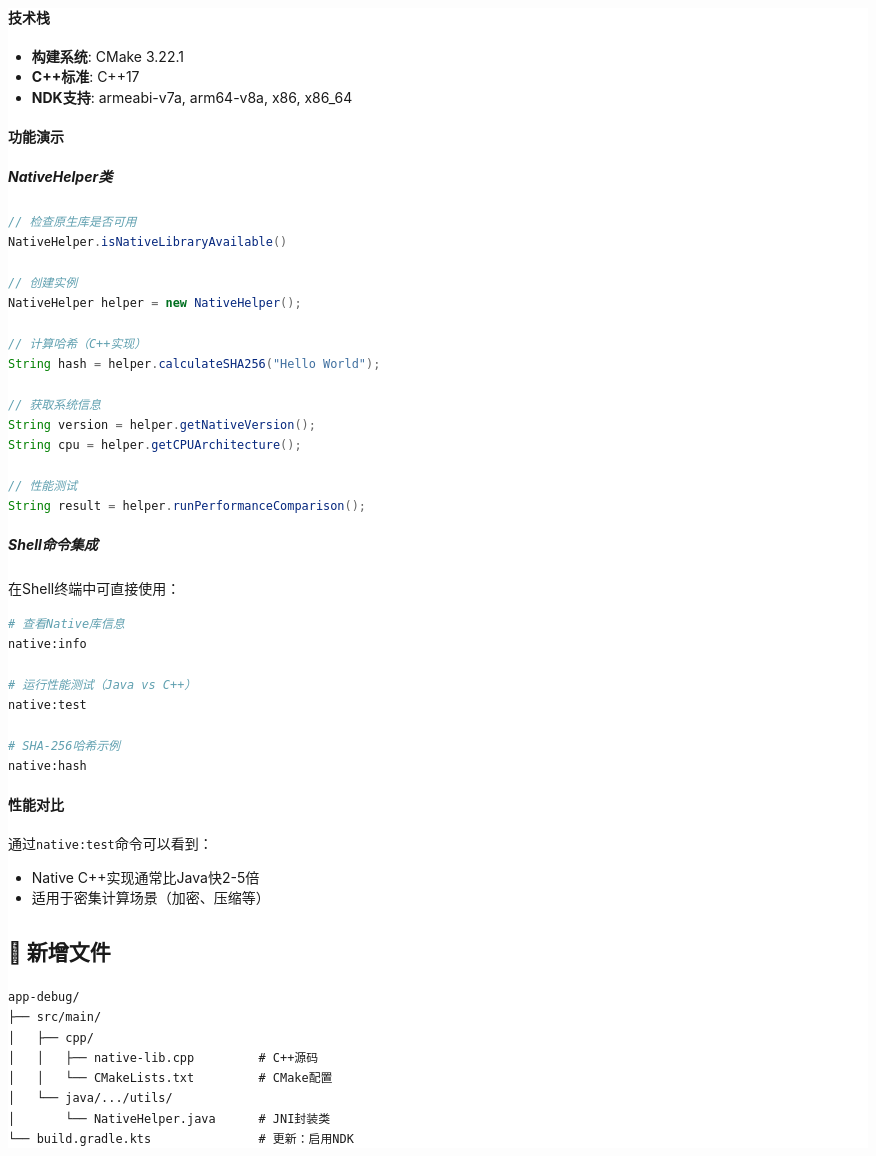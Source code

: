 #### 技术栈
- **构建系统**: CMake 3.22.1
- **C++标准**: C++17
- **NDK支持**: armeabi-v7a, arm64-v8a, x86, x86_64

#### 功能演示

##### NativeHelper类
```java
// 检查原生库是否可用
NativeHelper.isNativeLibraryAvailable()

// 创建实例
NativeHelper helper = new NativeHelper();

// 计算哈希（C++实现）
String hash = helper.calculateSHA256("Hello World");

// 获取系统信息
String version = helper.getNativeVersion();
String cpu = helper.getCPUArchitecture();

// 性能测试
String result = helper.runPerformanceComparison();
```

##### Shell命令集成
在Shell终端中可直接使用：

```bash
# 查看Native库信息
native:info

# 运行性能测试（Java vs C++）
native:test

# SHA-256哈希示例
native:hash
```

#### 性能对比
通过`native:test`命令可以看到：
- Native C++实现通常比Java快2-5倍
- 适用于密集计算场景（加密、压缩等）

## 📁 新增文件

```
app-debug/
├── src/main/
│   ├── cpp/
│   │   ├── native-lib.cpp         # C++源码
│   │   └── CMakeLists.txt         # CMake配置
│   └── java/.../utils/
│       └── NativeHelper.java      # JNI封装类
└── build.gradle.kts               # 更新：启用NDK
```
